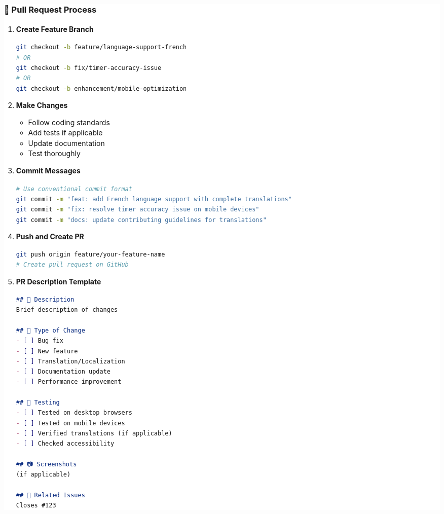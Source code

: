 ### 🔄 Pull Request Process

1. **Create Feature Branch**
   ```bash
   git checkout -b feature/language-support-french
   # OR
   git checkout -b fix/timer-accuracy-issue
   # OR
   git checkout -b enhancement/mobile-optimization
   ```

2. **Make Changes**
   - Follow coding standards
   - Add tests if applicable
   - Update documentation
   - Test thoroughly

3. **Commit Messages**
   ```bash
   # Use conventional commit format
   git commit -m "feat: add French language support with complete translations"
   git commit -m "fix: resolve timer accuracy issue on mobile devices"
   git commit -m "docs: update contributing guidelines for translations"
   ```

4. **Push and Create PR**
   ```bash
   git push origin feature/your-feature-name
   # Create pull request on GitHub
   ```

5. **PR Description Template**
   ```markdown
   ## 📝 Description
   Brief description of changes

   ## 🎯 Type of Change
   - [ ] Bug fix
   - [ ] New feature
   - [ ] Translation/Localization
   - [ ] Documentation update
   - [ ] Performance improvement

   ## 🧪 Testing
   - [ ] Tested on desktop browsers
   - [ ] Tested on mobile devices
   - [ ] Verified translations (if applicable)
   - [ ] Checked accessibility

   ## 📷 Screenshots
   (if applicable)

   ## 🔗 Related Issues
   Closes #123
   ```
